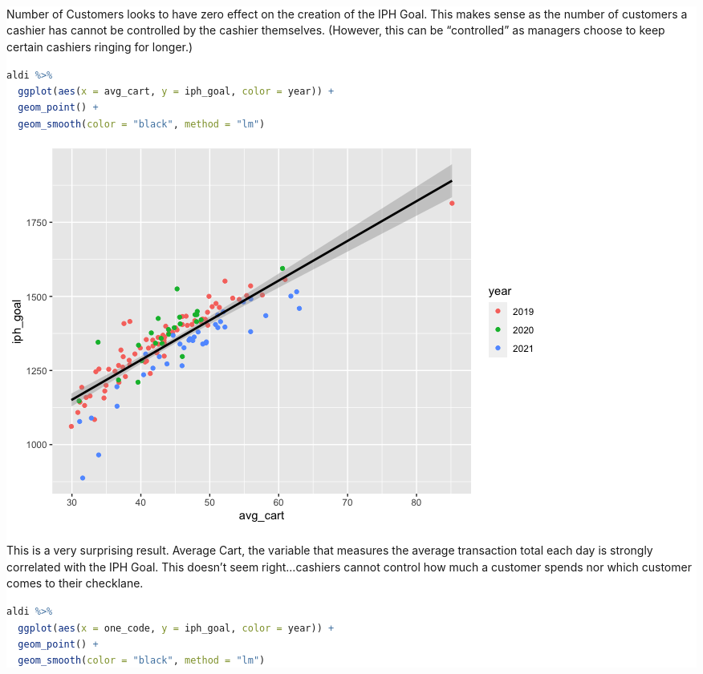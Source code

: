 Number of Customers looks to have zero effect on the creation of the IPH
Goal. This makes sense as the number of customers a cashier has cannot
be controlled by the cashier themselves. (However, this can be
“controlled” as managers choose to keep certain cashiers ringing for
longer.)

``` r
aldi %>% 
  ggplot(aes(x = avg_cart, y = iph_goal, color = year)) +
  geom_point() +
  geom_smooth(color = "black", method = "lm")
```

![](aldistats_files/figure-gfm/unnamed-chunk-7-1.png)

This is a very surprising result. Average Cart, the variable that
measures the average transaction total each day is strongly correlated
with the IPH Goal. This doesn’t seem right…cashiers cannot control how
much a customer spends nor which customer comes to their checklane.

``` r
aldi %>% 
  ggplot(aes(x = one_code, y = iph_goal, color = year)) +
  geom_point() +
  geom_smooth(color = "black", method = "lm")
```
